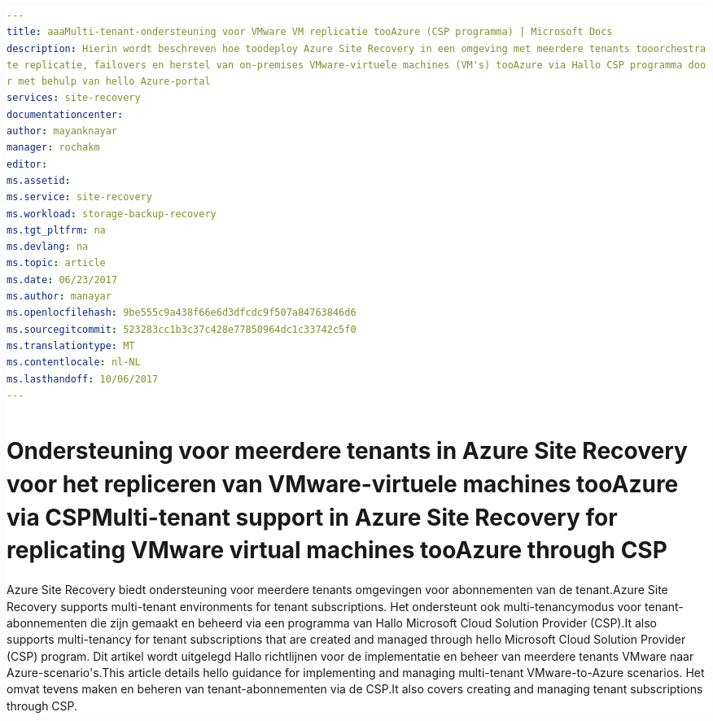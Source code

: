 ```yaml
---
title: aaaMulti-tenant-ondersteuning voor VMware VM replicatie tooAzure (CSP programma) | Microsoft Docs
description: Hierin wordt beschreven hoe toodeploy Azure Site Recovery in een omgeving met meerdere tenants tooorchestrate replicatie, failovers en herstel van on-premises VMware-virtuele machines (VM's) tooAzure via Hallo CSP programma door met behulp van hello Azure-portal
services: site-recovery
documentationcenter: 
author: mayanknayar
manager: rochakm
editor: 
ms.assetid: 
ms.service: site-recovery
ms.workload: storage-backup-recovery
ms.tgt_pltfrm: na
ms.devlang: na
ms.topic: article
ms.date: 06/23/2017
ms.author: manayar
ms.openlocfilehash: 9be555c9a438f66e6d3dfcdc9f507a84763846d6
ms.sourcegitcommit: 523283cc1b3c37c428e77850964dc1c33742c5f0
ms.translationtype: MT
ms.contentlocale: nl-NL
ms.lasthandoff: 10/06/2017
---
```

# <a name="multi-tenant-support-in-azure-site-recovery-for-replicating-vmware-virtual-machines-tooazure-through-csp"></a><span data-ttu-id="466b0-103">Ondersteuning voor meerdere tenants in Azure Site Recovery voor het repliceren van VMware-virtuele machines tooAzure via CSP</span><span class="sxs-lookup"><span data-stu-id="466b0-103">Multi-tenant support in Azure Site Recovery for replicating VMware virtual machines tooAzure through CSP</span></span>

<span data-ttu-id="466b0-104">Azure Site Recovery biedt ondersteuning voor meerdere tenants omgevingen voor abonnementen van de tenant.</span><span class="sxs-lookup"><span data-stu-id="466b0-104">Azure Site Recovery supports multi-tenant environments for tenant subscriptions.</span></span> <span data-ttu-id="466b0-105">Het ondersteunt ook multi-tenancymodus voor tenant-abonnementen die zijn gemaakt en beheerd via een programma van Hallo Microsoft Cloud Solution Provider (CSP).</span><span class="sxs-lookup"><span data-stu-id="466b0-105">It also supports multi-tenancy for tenant subscriptions that are created and managed through hello Microsoft Cloud Solution Provider (CSP) program.</span></span> <span data-ttu-id="466b0-106">Dit artikel wordt uitgelegd Hallo richtlijnen voor de implementatie en beheer van meerdere tenants VMware naar Azure-scenario's.</span><span class="sxs-lookup"><span data-stu-id="466b0-106">This article details hello guidance for implementing and managing multi-tenant VMware-to-Azure scenarios.</span></span> <span data-ttu-id="466b0-107">Het omvat tevens maken en beheren van tenant-abonnementen via de CSP.</span><span class="sxs-lookup"><span data-stu-id="466b0-107">It also covers creating and managing tenant subscriptions through CSP.</span></span>
